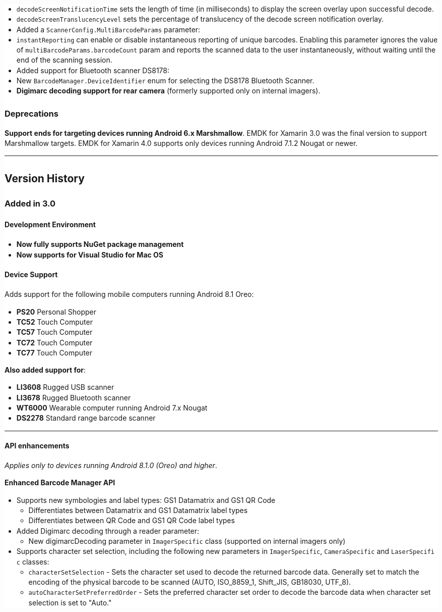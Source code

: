  * `decodeScreenNotificationTime` sets the length of time (in milliseconds) to display the screen overlay upon successful decode.
 * `decodeScreenTranslucencyLevel` sets the percentage of translucency of the decode screen notification overlay.
* Added a `ScannerConfig.MultiBarcodeParams` parameter:
 * `instantReporting` can enable or disable instantaneous reporting of unique barcodes. Enabling this parameter ignores the value of `multiBarcodeParams.barcodeCount` param and reports the scanned data to the user instantaneously, without waiting until the end of the scanning session.
* Added support for Bluetooth scanner DS8178:
 * New `BarcodeManager.DeviceIdentifier` enum for selecting the DS8178 Bluetooth Scanner.
 * **Digimarc decoding support for rear camera** (formerly supported only on internal imagers).

### Deprecations

**Support ends for targeting devices running Android 6.x Marshmallow**. EMDK for Xamarin 3.0 was the final version to support Marshmallow targets. EMDK for Xamarin 4.0 supports only devices running Android 7.1.2 Nougat or newer.



-----

## Version History


### Added in 3.0

#### Development Environment 

* **Now fully supports NuGet package management** 
* **Now supports for Visual Studio for Mac OS**

#### Device Support

Adds support for the following mobile computers running Android 8.1 Oreo: 

* **PS20** Personal Shopper 
* **TC52** Touch Computer
* **TC57** Touch Computer
* **TC72** Touch Computer
* **TC77** Touch Computer

**Also added support for**:

* **LI3608** Rugged USB scanner
* **LI3678** Rugged Bluetooth scanner 
* **WT6000** Wearable computer running Android 7.x Nougat
* **DS2278** Standard range barcode scanner

-----

#### API enhancements
*Applies only to devices running Android 8.1.0 (Oreo) and higher*.

**Enhanced Barcode Manager API**
* Supports new symbologies and label types: GS1 Datamatrix and GS1 QR Code
   * Differentiates between Datamatrix and GS1 Datamatrix label types
   * Differentiates between QR Code and GS1 QR Code label types 
* Added Digimarc decoding through a reader parameter:
   * New digimarcDecoding parameter in `ImagerSpecific` class (supported on internal imagers only)
* Supports character set selection, including the following new parameters in `ImagerSpecific`, `CameraSpecific` and `LaserSpecific` classes:
   * `characterSetSelection` - Sets the character set used to decode the returned barcode data. Generally set to match the encoding of the physical barcode to be scanned (AUTO, ISO_8859_1, Shift_JIS, GB18030, UTF_8).
   * `autoCharacterSetPreferredOrder` - Sets the preferred character set order to decode the barcode data when character set selection is set to "Auto." 